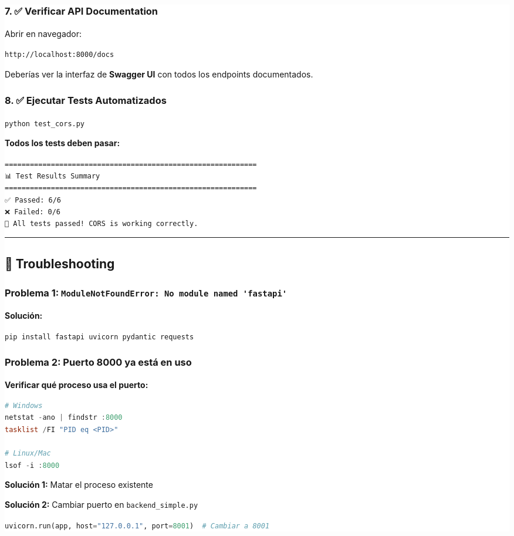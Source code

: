 ### 7. ✅ Verificar API Documentation

Abrir en navegador:
```
http://localhost:8000/docs
```

Deberías ver la interfaz de **Swagger UI** con todos los endpoints documentados.

### 8. ✅ Ejecutar Tests Automatizados

```bash
python test_cors.py
```

**Todos los tests deben pasar:**
```
============================================================
📊 Test Results Summary
============================================================
✅ Passed: 6/6
❌ Failed: 0/6
🎉 All tests passed! CORS is working correctly.
```

---

## 🐛 Troubleshooting

### Problema 1: `ModuleNotFoundError: No module named 'fastapi'`

**Solución:**
```bash
pip install fastapi uvicorn pydantic requests
```

### Problema 2: Puerto 8000 ya está en uso

**Verificar qué proceso usa el puerto:**
```powershell
# Windows
netstat -ano | findstr :8000
tasklist /FI "PID eq <PID>"

# Linux/Mac
lsof -i :8000
```

**Solución 1:** Matar el proceso existente

**Solución 2:** Cambiar puerto en `backend_simple.py`
```python
uvicorn.run(app, host="127.0.0.1", port=8001)  # Cambiar a 8001
```
